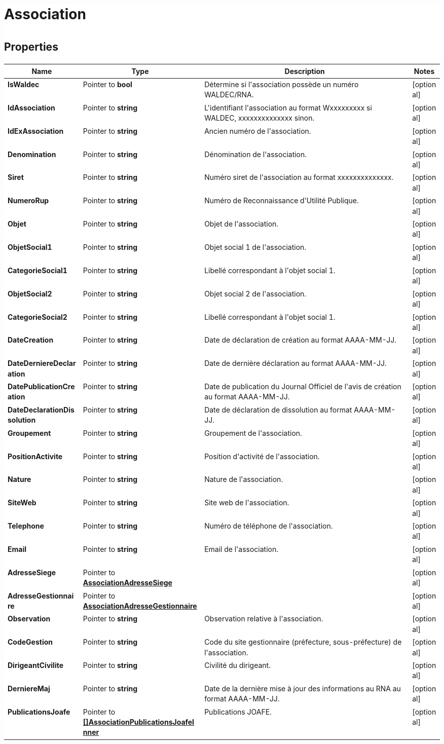 # Association

## Properties

Name | Type | Description | Notes
------------ | ------------- | ------------- | -------------
**IsWaldec** | Pointer to **bool** | Détermine si l&#39;association possède un numéro WALDEC/RNA. | [optional] 
**IdAssociation** | Pointer to **string** | L&#39;identifiant l&#39;association au format Wxxxxxxxxx si WALDEC, xxxxxxxxxxxxxx sinon. | [optional] 
**IdExAssociation** | Pointer to **string** | Ancien numéro de l&#39;association. | [optional] 
**Denomination** | Pointer to **string** | Dénomination de l&#39;association. | [optional] 
**Siret** | Pointer to **string** | Numéro siret de l&#39;association au format xxxxxxxxxxxxxx. | [optional] 
**NumeroRup** | Pointer to **string** | Numéro de Reconnaissance d&#39;Utilité Publique. | [optional] 
**Objet** | Pointer to **string** | Objet de l&#39;association. | [optional] 
**ObjetSocial1** | Pointer to **string** | Objet social 1 de l&#39;association. | [optional] 
**CategorieSocial1** | Pointer to **string** | Libellé correspondant à l&#39;objet social 1. | [optional] 
**ObjetSocial2** | Pointer to **string** | Objet social 2 de l&#39;association. | [optional] 
**CategorieSocial2** | Pointer to **string** | Libellé correspondant à l&#39;objet social 1. | [optional] 
**DateCreation** | Pointer to **string** | Date de déclaration de création au format AAAA-MM-JJ. | [optional] 
**DateDerniereDeclaration** | Pointer to **string** | Date de dernière déclaration au format AAAA-MM-JJ. | [optional] 
**DatePublicationCreation** | Pointer to **string** | Date de publication du Journal Officiel de l&#39;avis de création au format AAAA-MM-JJ. | [optional] 
**DateDeclarationDissolution** | Pointer to **string** | Date de déclaration de dissolution au format AAAA-MM-JJ. | [optional] 
**Groupement** | Pointer to **string** | Groupement de l&#39;association. | [optional] 
**PositionActivite** | Pointer to **string** | Position d&#39;activité de l&#39;association. | [optional] 
**Nature** | Pointer to **string** | Nature de l&#39;association. | [optional] 
**SiteWeb** | Pointer to **string** | Site web de l&#39;association. | [optional] 
**Telephone** | Pointer to **string** | Numéro de téléphone de l&#39;association. | [optional] 
**Email** | Pointer to **string** | Email de l&#39;association. | [optional] 
**AdresseSiege** | Pointer to [**AssociationAdresseSiege**](AssociationAdresseSiege.md) |  | [optional] 
**AdresseGestionnaire** | Pointer to [**AssociationAdresseGestionnaire**](AssociationAdresseGestionnaire.md) |  | [optional] 
**Observation** | Pointer to **string** | Observation relative à l&#39;association. | [optional] 
**CodeGestion** | Pointer to **string** | Code du site gestionnaire (préfecture, sous-préfecture) de l&#39;association. | [optional] 
**DirigeantCivilite** | Pointer to **string** | Civilité du dirigeant. | [optional] 
**DerniereMaj** | Pointer to **string** | Date de la dernière mise à jour des informations au RNA au format AAAA-MM-JJ. | [optional] 
**PublicationsJoafe** | Pointer to [**[]AssociationPublicationsJoafeInner**](AssociationPublicationsJoafeInner.md) | Publications JOAFE. | [optional] 

